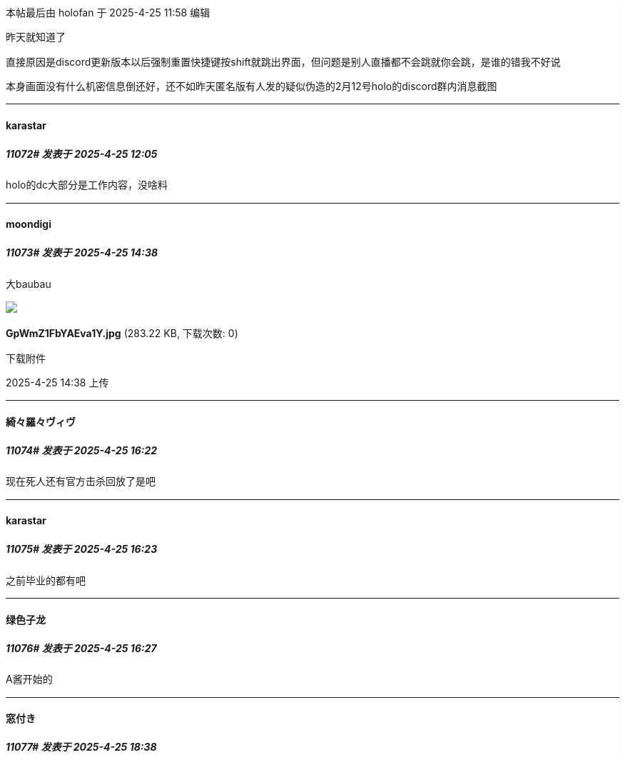  本帖最后由 holofan 于 2025-4-25 11:58 编辑 

昨天就知道了

直接原因是discord更新版本以后强制重置快捷键按shift就跳出界面，但问题是别人直播都不会跳就你会跳，是谁的错我不好说

本身画面没有什么机密信息倒还好，还不如昨天匿名版有人发的疑似伪造的2月12号holo的discord群内消息截图

*****

####  karastar  
##### 11072#       发表于 2025-4-25 12:05

holo的dc大部分是工作内容，没啥料

*****

####  moondigi  
##### 11073#       发表于 2025-4-25 14:38

大baubau

<img src="https://img.stage1st.com/forum/202504/25/143831q1rfcx92w9w1taia.jpg" referrerpolicy="no-referrer">

<strong>GpWmZ1FbYAEva1Y.jpg</strong> (283.22 KB, 下载次数: 0)

下载附件

2025-4-25 14:38 上传

*****

####  綺々羅々ヴィヴ  
##### 11074#       发表于 2025-4-25 16:22

现在死人还有官方击杀回放了是吧

*****

####  karastar  
##### 11075#       发表于 2025-4-25 16:23

之前毕业的都有吧

*****

####  绿色子龙  
##### 11076#       发表于 2025-4-25 16:27

A酱开始的

*****

####  窓付き  
##### 11077#       发表于 2025-4-25 18:38
